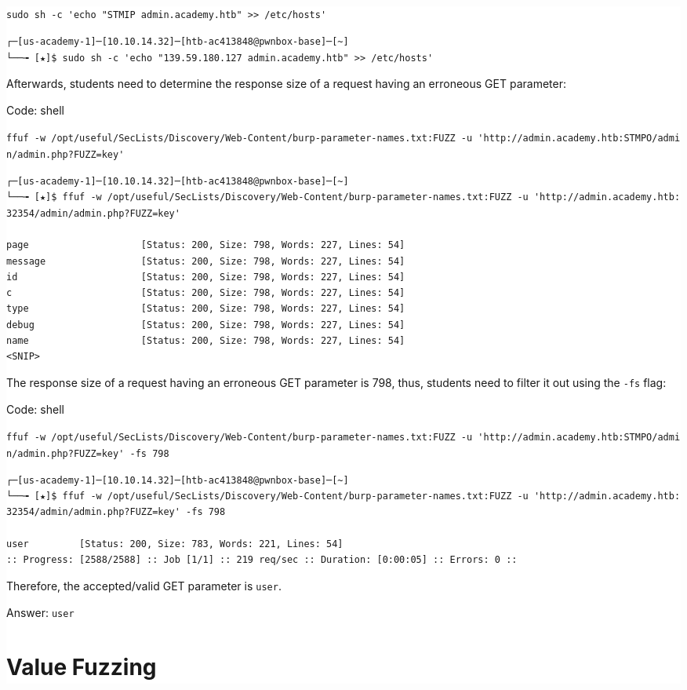 ```shell
sudo sh -c 'echo "STMIP admin.academy.htb" >> /etc/hosts'
```

```
┌─[us-academy-1]─[10.10.14.32]─[htb-ac413848@pwnbox-base]─[~]
└──╼ [★]$ sudo sh -c 'echo "139.59.180.127 admin.academy.htb" >> /etc/hosts'
```

Afterwards, students need to determine the response size of a request having an erroneous GET parameter:

Code: shell

```shell
ffuf -w /opt/useful/SecLists/Discovery/Web-Content/burp-parameter-names.txt:FUZZ -u 'http://admin.academy.htb:STMPO/admin/admin.php?FUZZ=key'
```

```
┌─[us-academy-1]─[10.10.14.32]─[htb-ac413848@pwnbox-base]─[~]
└──╼ [★]$ ffuf -w /opt/useful/SecLists/Discovery/Web-Content/burp-parameter-names.txt:FUZZ -u 'http://admin.academy.htb:32354/admin/admin.php?FUZZ=key'

page                    [Status: 200, Size: 798, Words: 227, Lines: 54]
message                 [Status: 200, Size: 798, Words: 227, Lines: 54]
id                      [Status: 200, Size: 798, Words: 227, Lines: 54]
c                       [Status: 200, Size: 798, Words: 227, Lines: 54]
type                    [Status: 200, Size: 798, Words: 227, Lines: 54]
debug                   [Status: 200, Size: 798, Words: 227, Lines: 54]
name                    [Status: 200, Size: 798, Words: 227, Lines: 54]
<SNIP>
```

The response size of a request having an erroneous GET parameter is 798, thus, students need to filter it out using the `-fs` flag:

Code: shell

```shell
ffuf -w /opt/useful/SecLists/Discovery/Web-Content/burp-parameter-names.txt:FUZZ -u 'http://admin.academy.htb:STMPO/admin/admin.php?FUZZ=key' -fs 798
```

```
┌─[us-academy-1]─[10.10.14.32]─[htb-ac413848@pwnbox-base]─[~]
└──╼ [★]$ ffuf -w /opt/useful/SecLists/Discovery/Web-Content/burp-parameter-names.txt:FUZZ -u 'http://admin.academy.htb:32354/admin/admin.php?FUZZ=key' -fs 798

user		 [Status: 200, Size: 783, Words: 221, Lines: 54]
:: Progress: [2588/2588] :: Job [1/1] :: 219 req/sec :: Duration: [0:00:05] :: Errors: 0 ::
```

Therefore, the accepted/valid GET parameter is `user`.

Answer: `user`

# Value Fuzzing
